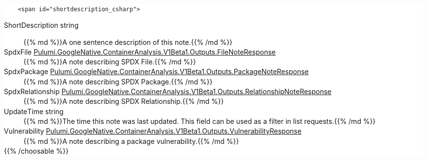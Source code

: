         <span id="shortdescription_csharp">
<a href="#shortdescription_csharp" style="color: inherit; text-decoration: inherit;">Short<wbr>Description</a>
</span>
        <span class="property-indicator"></span>
        <span class="property-type">string</span>
    </dt>
    <dd>{{% md %}}A one sentence description of this note.{{% /md %}}</dd><dt class="property-"
            title="">
        <span id="spdxfile_csharp">
<a href="#spdxfile_csharp" style="color: inherit; text-decoration: inherit;">Spdx<wbr>File</a>
</span>
        <span class="property-indicator"></span>
        <span class="property-type"><a href="#filenoteresponse">Pulumi.<wbr>Google<wbr>Native.<wbr>Container<wbr>Analysis.<wbr>V1Beta1.<wbr>Outputs.<wbr>File<wbr>Note<wbr>Response</a></span>
    </dt>
    <dd>{{% md %}}A note describing SPDX File.{{% /md %}}</dd><dt class="property-"
            title="">
        <span id="spdxpackage_csharp">
<a href="#spdxpackage_csharp" style="color: inherit; text-decoration: inherit;">Spdx<wbr>Package</a>
</span>
        <span class="property-indicator"></span>
        <span class="property-type"><a href="#packagenoteresponse">Pulumi.<wbr>Google<wbr>Native.<wbr>Container<wbr>Analysis.<wbr>V1Beta1.<wbr>Outputs.<wbr>Package<wbr>Note<wbr>Response</a></span>
    </dt>
    <dd>{{% md %}}A note describing SPDX Package.{{% /md %}}</dd><dt class="property-"
            title="">
        <span id="spdxrelationship_csharp">
<a href="#spdxrelationship_csharp" style="color: inherit; text-decoration: inherit;">Spdx<wbr>Relationship</a>
</span>
        <span class="property-indicator"></span>
        <span class="property-type"><a href="#relationshipnoteresponse">Pulumi.<wbr>Google<wbr>Native.<wbr>Container<wbr>Analysis.<wbr>V1Beta1.<wbr>Outputs.<wbr>Relationship<wbr>Note<wbr>Response</a></span>
    </dt>
    <dd>{{% md %}}A note describing SPDX Relationship.{{% /md %}}</dd><dt class="property-"
            title="">
        <span id="updatetime_csharp">
<a href="#updatetime_csharp" style="color: inherit; text-decoration: inherit;">Update<wbr>Time</a>
</span>
        <span class="property-indicator"></span>
        <span class="property-type">string</span>
    </dt>
    <dd>{{% md %}}The time this note was last updated. This field can be used as a filter in list requests.{{% /md %}}</dd><dt class="property-"
            title="">
        <span id="vulnerability_csharp">
<a href="#vulnerability_csharp" style="color: inherit; text-decoration: inherit;">Vulnerability</a>
</span>
        <span class="property-indicator"></span>
        <span class="property-type"><a href="#vulnerabilityresponse">Pulumi.<wbr>Google<wbr>Native.<wbr>Container<wbr>Analysis.<wbr>V1Beta1.<wbr>Outputs.<wbr>Vulnerability<wbr>Response</a></span>
    </dt>
    <dd>{{% md %}}A note describing a package vulnerability.{{% /md %}}</dd></dl>
{{% /choosable %}}
